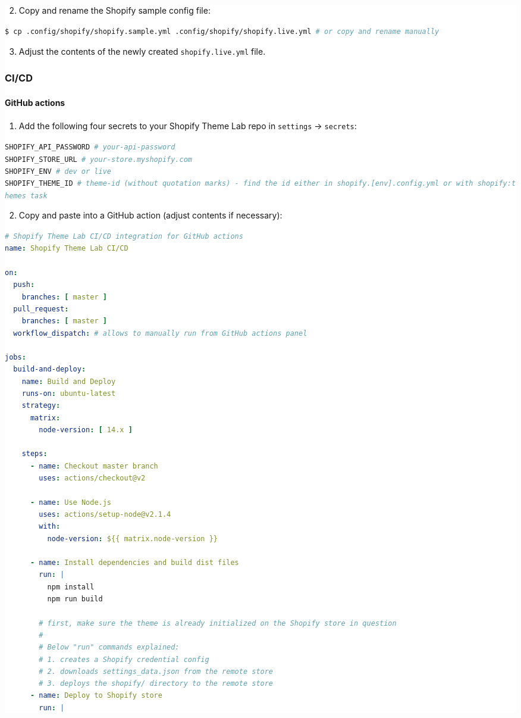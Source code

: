 2. Copy and rename the Shopify sample config file:

```sh
$ cp .config/shopify/shopify.sample.yml .config/shopify/shopify.live.yml # or copy and rename manually
```

3. Adjust the contents of the newly created `shopify.live.yml` file.

### CI/CD

#### GitHub actions

1. Add the following four secrets to your Shopify Theme Lab repo in `settings` → `secrets`:

```sh
SHOPIFY_API_PASSWORD # your-api-password
SHOPIFY_STORE_URL # your-store.myshopify.com
SHOPIFY_ENV # dev or live
SHOPIFY_THEME_ID # theme-id (without quotation marks) - find the id either in shopify.[env].config.yml or with shopify:themes task
```

2. Copy and paste into a GitHub action (adjust contents if necessary):

```yml
# Shopify Theme Lab CI/CD integration for GitHub actions
name: Shopify Theme Lab CI/CD

on:
  push:
    branches: [ master ]
  pull_request:
    branches: [ master ]
  workflow_dispatch: # allows to manually run from GitHub actions panel

jobs:
  build-and-deploy:
    name: Build and Deploy
    runs-on: ubuntu-latest
    strategy:
      matrix:
        node-version: [ 14.x ]

    steps:
      - name: Checkout master branch
        uses: actions/checkout@v2

      - name: Use Node.js
        uses: actions/setup-node@v2.1.4
        with:
          node-version: ${{ matrix.node-version }}

      - name: Install dependencies and build dist files
        run: |
          npm install
          npm run build

        # first, make sure the theme is already initialized on the Shopify store in question
        #
        # Below "run" commands explained:
        # 1. creates a Shopify credential config
        # 2. downloads settings_data.json from the remote store
        # 3. deploys the shopify/ directory to the remote store
      - name: Deploy to Shopify store
        run: |
```